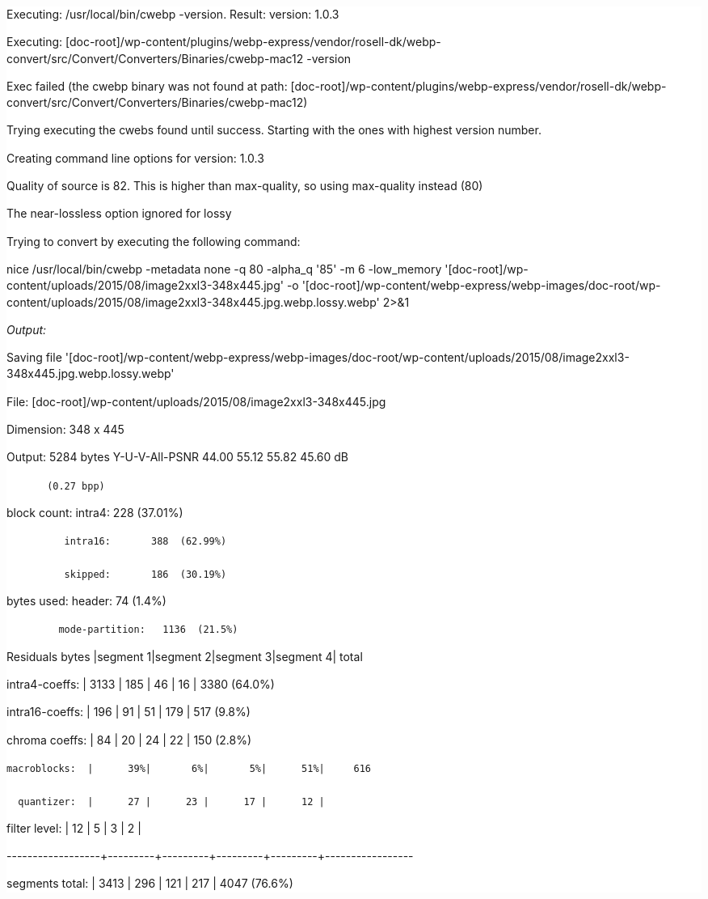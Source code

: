 Executing: /usr/local/bin/cwebp -version. Result: version: 1.0.3

Executing: [doc-root]/wp-content/plugins/webp-express/vendor/rosell-dk/webp-convert/src/Convert/Converters/Binaries/cwebp-mac12 -version

Exec failed (the cwebp binary was not found at path: [doc-root]/wp-content/plugins/webp-express/vendor/rosell-dk/webp-convert/src/Convert/Converters/Binaries/cwebp-mac12)

Trying executing the cwebs found until success. Starting with the ones with highest version number.

Creating command line options for version: 1.0.3

Quality of source is 82. This is higher than max-quality, so using max-quality instead (80)

The near-lossless option ignored for lossy

Trying to convert by executing the following command:

nice /usr/local/bin/cwebp -metadata none -q 80 -alpha_q '85' -m 6 -low_memory '[doc-root]/wp-content/uploads/2015/08/image2xxl3-348x445.jpg' -o '[doc-root]/wp-content/webp-express/webp-images/doc-root/wp-content/uploads/2015/08/image2xxl3-348x445.jpg.webp.lossy.webp' 2>&1


*Output:* 

Saving file '[doc-root]/wp-content/webp-express/webp-images/doc-root/wp-content/uploads/2015/08/image2xxl3-348x445.jpg.webp.lossy.webp'

File:      [doc-root]/wp-content/uploads/2015/08/image2xxl3-348x445.jpg

Dimension: 348 x 445

Output:    5284 bytes Y-U-V-All-PSNR 44.00 55.12 55.82   45.60 dB

           (0.27 bpp)

block count:  intra4:        228  (37.01%)

              intra16:       388  (62.99%)

              skipped:       186  (30.19%)

bytes used:  header:             74  (1.4%)

             mode-partition:   1136  (21.5%)

 Residuals bytes  |segment 1|segment 2|segment 3|segment 4|  total

  intra4-coeffs:  |    3133 |     185 |      46 |      16 |    3380  (64.0%)

 intra16-coeffs:  |     196 |      91 |      51 |     179 |     517  (9.8%)

  chroma coeffs:  |      84 |      20 |      24 |      22 |     150  (2.8%)

    macroblocks:  |      39%|       6%|       5%|      51%|     616

      quantizer:  |      27 |      23 |      17 |      12 |

   filter level:  |      12 |       5 |       3 |       2 |

------------------+---------+---------+---------+---------+-----------------

 segments total:  |    3413 |     296 |     121 |     217 |    4047  (76.6%)

